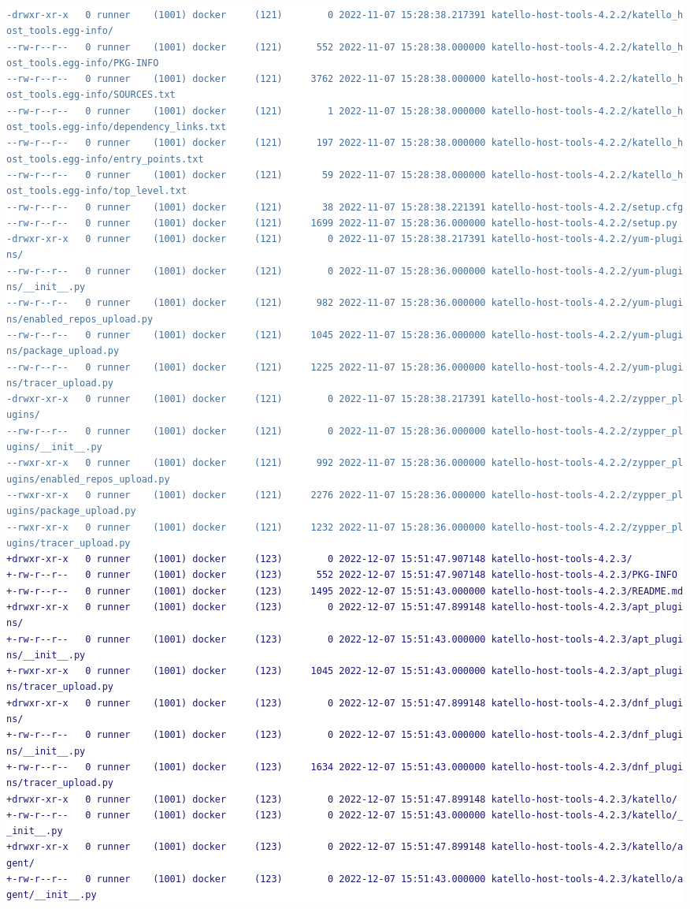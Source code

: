 ```diff
-drwxr-xr-x   0 runner    (1001) docker     (121)        0 2022-11-07 15:28:38.217391 katello-host-tools-4.2.2/katello_host_tools.egg-info/
--rw-r--r--   0 runner    (1001) docker     (121)      552 2022-11-07 15:28:38.000000 katello-host-tools-4.2.2/katello_host_tools.egg-info/PKG-INFO
--rw-r--r--   0 runner    (1001) docker     (121)     3762 2022-11-07 15:28:38.000000 katello-host-tools-4.2.2/katello_host_tools.egg-info/SOURCES.txt
--rw-r--r--   0 runner    (1001) docker     (121)        1 2022-11-07 15:28:38.000000 katello-host-tools-4.2.2/katello_host_tools.egg-info/dependency_links.txt
--rw-r--r--   0 runner    (1001) docker     (121)      197 2022-11-07 15:28:38.000000 katello-host-tools-4.2.2/katello_host_tools.egg-info/entry_points.txt
--rw-r--r--   0 runner    (1001) docker     (121)       59 2022-11-07 15:28:38.000000 katello-host-tools-4.2.2/katello_host_tools.egg-info/top_level.txt
--rw-r--r--   0 runner    (1001) docker     (121)       38 2022-11-07 15:28:38.221391 katello-host-tools-4.2.2/setup.cfg
--rw-r--r--   0 runner    (1001) docker     (121)     1699 2022-11-07 15:28:36.000000 katello-host-tools-4.2.2/setup.py
-drwxr-xr-x   0 runner    (1001) docker     (121)        0 2022-11-07 15:28:38.217391 katello-host-tools-4.2.2/yum-plugins/
--rw-r--r--   0 runner    (1001) docker     (121)        0 2022-11-07 15:28:36.000000 katello-host-tools-4.2.2/yum-plugins/__init__.py
--rw-r--r--   0 runner    (1001) docker     (121)      982 2022-11-07 15:28:36.000000 katello-host-tools-4.2.2/yum-plugins/enabled_repos_upload.py
--rw-r--r--   0 runner    (1001) docker     (121)     1045 2022-11-07 15:28:36.000000 katello-host-tools-4.2.2/yum-plugins/package_upload.py
--rw-r--r--   0 runner    (1001) docker     (121)     1225 2022-11-07 15:28:36.000000 katello-host-tools-4.2.2/yum-plugins/tracer_upload.py
-drwxr-xr-x   0 runner    (1001) docker     (121)        0 2022-11-07 15:28:38.217391 katello-host-tools-4.2.2/zypper_plugins/
--rw-r--r--   0 runner    (1001) docker     (121)        0 2022-11-07 15:28:36.000000 katello-host-tools-4.2.2/zypper_plugins/__init__.py
--rwxr-xr-x   0 runner    (1001) docker     (121)      992 2022-11-07 15:28:36.000000 katello-host-tools-4.2.2/zypper_plugins/enabled_repos_upload.py
--rwxr-xr-x   0 runner    (1001) docker     (121)     2276 2022-11-07 15:28:36.000000 katello-host-tools-4.2.2/zypper_plugins/package_upload.py
--rwxr-xr-x   0 runner    (1001) docker     (121)     1232 2022-11-07 15:28:36.000000 katello-host-tools-4.2.2/zypper_plugins/tracer_upload.py
+drwxr-xr-x   0 runner    (1001) docker     (123)        0 2022-12-07 15:51:47.907148 katello-host-tools-4.2.3/
+-rw-r--r--   0 runner    (1001) docker     (123)      552 2022-12-07 15:51:47.907148 katello-host-tools-4.2.3/PKG-INFO
+-rw-r--r--   0 runner    (1001) docker     (123)     1495 2022-12-07 15:51:43.000000 katello-host-tools-4.2.3/README.md
+drwxr-xr-x   0 runner    (1001) docker     (123)        0 2022-12-07 15:51:47.899148 katello-host-tools-4.2.3/apt_plugins/
+-rw-r--r--   0 runner    (1001) docker     (123)        0 2022-12-07 15:51:43.000000 katello-host-tools-4.2.3/apt_plugins/__init__.py
+-rwxr-xr-x   0 runner    (1001) docker     (123)     1045 2022-12-07 15:51:43.000000 katello-host-tools-4.2.3/apt_plugins/tracer_upload.py
+drwxr-xr-x   0 runner    (1001) docker     (123)        0 2022-12-07 15:51:47.899148 katello-host-tools-4.2.3/dnf_plugins/
+-rw-r--r--   0 runner    (1001) docker     (123)        0 2022-12-07 15:51:43.000000 katello-host-tools-4.2.3/dnf_plugins/__init__.py
+-rw-r--r--   0 runner    (1001) docker     (123)     1634 2022-12-07 15:51:43.000000 katello-host-tools-4.2.3/dnf_plugins/tracer_upload.py
+drwxr-xr-x   0 runner    (1001) docker     (123)        0 2022-12-07 15:51:47.899148 katello-host-tools-4.2.3/katello/
+-rw-r--r--   0 runner    (1001) docker     (123)        0 2022-12-07 15:51:43.000000 katello-host-tools-4.2.3/katello/__init__.py
+drwxr-xr-x   0 runner    (1001) docker     (123)        0 2022-12-07 15:51:47.899148 katello-host-tools-4.2.3/katello/agent/
+-rw-r--r--   0 runner    (1001) docker     (123)        0 2022-12-07 15:51:43.000000 katello-host-tools-4.2.3/katello/agent/__init__.py
```